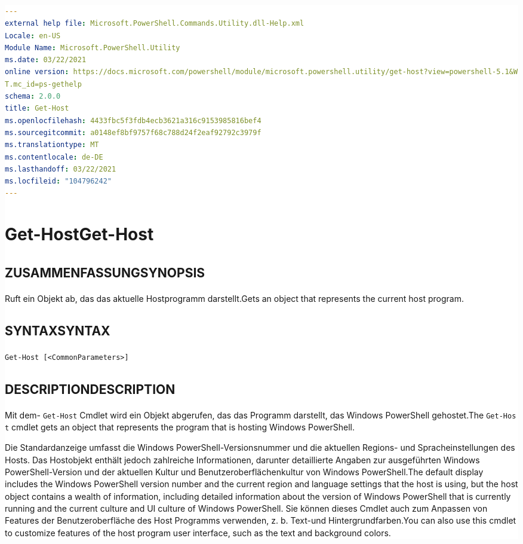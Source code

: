 ```yaml
---
external help file: Microsoft.PowerShell.Commands.Utility.dll-Help.xml
Locale: en-US
Module Name: Microsoft.PowerShell.Utility
ms.date: 03/22/2021
online version: https://docs.microsoft.com/powershell/module/microsoft.powershell.utility/get-host?view=powershell-5.1&WT.mc_id=ps-gethelp
schema: 2.0.0
title: Get-Host
ms.openlocfilehash: 4433fbc5f3fdb4ecb3621a316c9153985816bef4
ms.sourcegitcommit: a0148ef8bf9757f68c788d24f2eaf92792c3979f
ms.translationtype: MT
ms.contentlocale: de-DE
ms.lasthandoff: 03/22/2021
ms.locfileid: "104796242"
---
```

# <span data-ttu-id="b940a-102">Get-Host</span><span class="sxs-lookup"><span data-stu-id="b940a-102">Get-Host</span></span>

## <span data-ttu-id="b940a-103">ZUSAMMENFASSUNG</span><span class="sxs-lookup"><span data-stu-id="b940a-103">SYNOPSIS</span></span>
<span data-ttu-id="b940a-104">Ruft ein Objekt ab, das das aktuelle Hostprogramm darstellt.</span><span class="sxs-lookup"><span data-stu-id="b940a-104">Gets an object that represents the current host program.</span></span>

## <span data-ttu-id="b940a-105">SYNTAX</span><span class="sxs-lookup"><span data-stu-id="b940a-105">SYNTAX</span></span>

```
Get-Host [<CommonParameters>]
```

## <span data-ttu-id="b940a-106">DESCRIPTION</span><span class="sxs-lookup"><span data-stu-id="b940a-106">DESCRIPTION</span></span>

<span data-ttu-id="b940a-107">Mit dem- `Get-Host` Cmdlet wird ein Objekt abgerufen, das das Programm darstellt, das Windows PowerShell gehostet.</span><span class="sxs-lookup"><span data-stu-id="b940a-107">The `Get-Host` cmdlet gets an object that represents the program that is hosting Windows PowerShell.</span></span>

<span data-ttu-id="b940a-108">Die Standardanzeige umfasst die Windows PowerShell-Versionsnummer und die aktuellen Regions- und Spracheinstellungen des Hosts. Das Hostobjekt enthält jedoch zahlreiche Informationen, darunter detaillierte Angaben zur ausgeführten Windows PowerShell-Version und der aktuellen Kultur und Benutzeroberflächenkultur von Windows PowerShell.</span><span class="sxs-lookup"><span data-stu-id="b940a-108">The default display includes the Windows PowerShell version number and the current region and language settings that the host is using, but the host object contains a wealth of information, including detailed information about the version of Windows PowerShell that is currently running and the current culture and UI culture of Windows PowerShell.</span></span> <span data-ttu-id="b940a-109">Sie können dieses Cmdlet auch zum Anpassen von Features der Benutzeroberfläche des Host Programms verwenden, z. b. Text-und Hintergrundfarben.</span><span class="sxs-lookup"><span data-stu-id="b940a-109">You can also use this cmdlet to customize features of the host program user interface, such as the text and background colors.</span></span>
